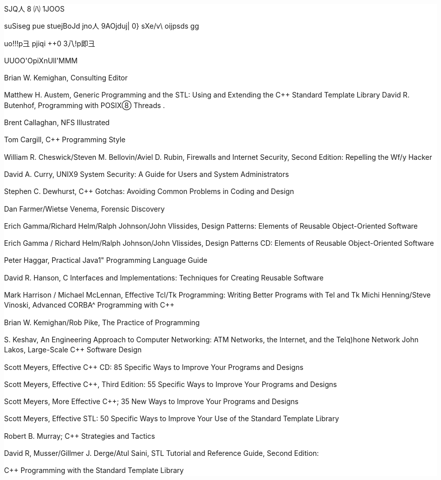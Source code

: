SJQ人 8 ㈧ 1JOOS



suSiseg pue stuejBoJd jno人 9AOjduj| 0} sXe/v\ oijpsds gg



uo!!!p彐 pjiqi ++0 3八!p即彐



UUOO'OpiXnUll'MMM



Brian W. Kemighan, Consulting Editor

Matthew H. Austem, Generic Programming and the STL: Using and Extending the C++ Standard Template Library David R. Butenhof, Programming with POSIX⑧ Threads    .

Brent Callaghan, NFS Illustrated

Tom Cargill, C++ Programming Style

William R. Cheswick/Steven M. Bellovin/Aviel D. Rubin, Firewalls and Internet Security, Second Edition: Repelling the Wf/y Hacker

David A. Curry, UNIX9 System Security: A Guide for Users and System Administrators

Stephen C. Dewhurst, C++ Gotchas: Avoiding Common Problems in Coding and Design

Dan Farmer/Wietse Venema, Forensic Discovery

Erich Gamma/Richard Helm/Ralph Johnson/John Vlissides, Design Patterns: Elements of Reusable Object-Oriented Software

Erich Gamma / Richard Helm/Ralph Johnson/John Vlissides, Design Patterns CD: Elements of Reusable Object-Oriented Software

Peter Haggar, Practical Java1" Programming Language Guide

David R. Hanson, C Interfaces and Implementations: Techniques for Creating Reusable Software

Mark Harrison / Michael McLennan, Effective Tcl/Tk Programming: Writing Better Programs with Tel and Tk Michi Henning/Steve Vinoski, Advanced CORBA^ Programming with C++

Brian W. Kemighan/Rob Pike, The Practice of Programming

S. Keshav, An Engineering Approach to Computer Networking: ATM Networks, the Internet, and the Telq)hone Network John Lakos, Large-Scale C++ Software Design

Scott Meyers, Effective C++ CD: 85 Specific Ways to Improve Your Programs and Designs

Scott Meyers, Effective C++, Third Edition: 55 Specific Ways to Improve Your Programs and Designs

Scott Meyers, More Effective C++; 35 New Ways to Improve Your Programs and Designs

Scott Meyers, Effective STL: 50 Specific Ways to Improve Your Use of the Standard Template Library

Robert B. Murray; C++ Strategies and Tactics

David R, Musser/Gillmer J. Derge/Atul Saini, STL Tutorial and Reference Guide, Second Edition:

C++ Programming with the Standard Template Library
